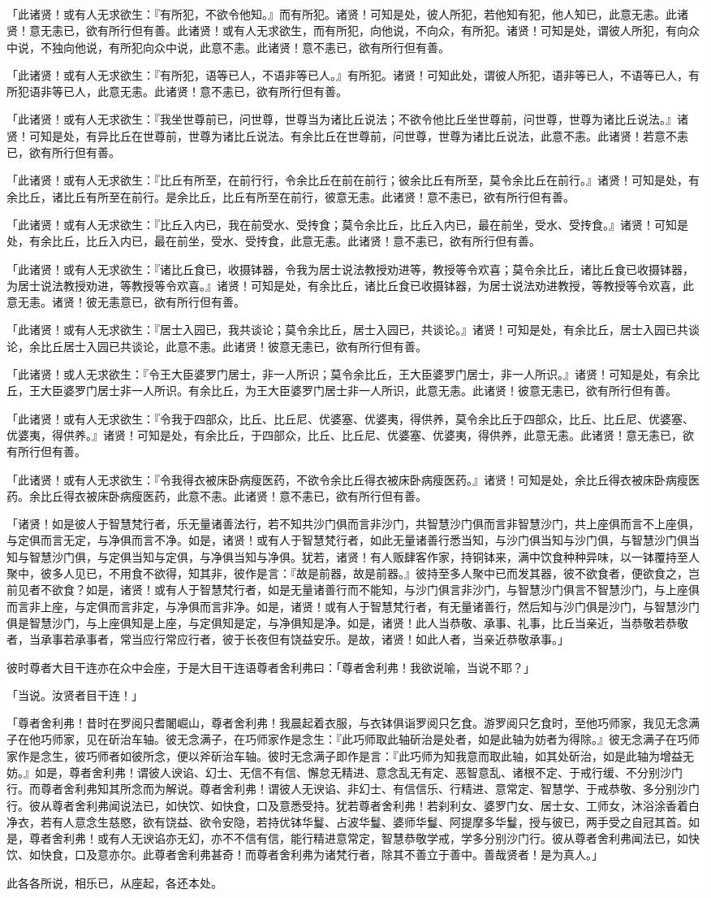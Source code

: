 「此诸贤！或有人无求欲生：『有所犯，不欲令他知。』而有所犯。诸贤！可知是处，彼人所犯，若他知有犯，他人知已，此意无恚。此诸贤！意无恚已，欲有所行但有善。此诸贤！或有人无求欲生，而有所犯，向他说，不向众，有所犯。诸贤！可知是处，谓彼人所犯，有向众中说，不独向他说，有所犯向众中说，此意不恚。此诸贤！意不恚已，欲有所行但有善。

「此诸贤！或有人无求欲生：『有所犯，语等已人，不语非等已人。』有所犯。诸贤！可知此处，谓彼人所犯，语非等已人，不语等已人，有所犯语非等已人，此意无恚。此诸贤！意不恚已，欲有所行但有善。

「此诸贤！或有人无求欲生：『我坐世尊前已，问世尊，世尊当为诸比丘说法；不欲令他比丘坐世尊前，问世尊，世尊为诸比丘说法。』诸贤！可知是处，有异比丘在世尊前，世尊为诸比丘说法。有余比丘在世尊前，问世尊，世尊为诸比丘说法，此意不恚。此诸贤！若意不恚已，欲有所行但有善。

「此诸贤！或有人无求欲生：『比丘有所至，在前行行，令余比丘在前在前行；彼余比丘有所至，莫令余比丘在前行。』诸贤！可知是处，有余比丘，诸比丘有所至在前行。是余比丘，比丘有所至在前行，彼意无恚。此诸贤！意不恚已，欲有所行但有善。

「此诸贤！或有人无求欲生：『比丘入内已，我在前受水、受抟食；莫令余比丘，比丘入内已，最在前坐，受水、受抟食。』诸贤！可知是处，有余比丘，比丘入内已，最在前坐，受水、受抟食，此意无恚。此诸贤！意不恚已，欲有所行但有善。

「此诸贤！或有人无求欲生：『诸比丘食已，收摄钵器，令我为居士说法教授劝进等，教授等令欢喜；莫令余比丘，诸比丘食已收摄钵器，为居士说法教授劝进，等教授等令欢喜。』诸贤！可知是处，有余比丘，诸比丘食已收摄钵器，为居士说法劝进教授，等教授等令欢喜，此意无恚。诸贤！彼无恚意已，欲有所行但有善。

「此诸贤！或有人无求欲生：『居士入园已，我共谈论；莫令余比丘，居士入园已，共谈论。』诸贤！可知是处，有余比丘，居士入园已共谈论，余比丘居士入园已共谈论，此意不恚。此诸贤！彼意无恚已，欲有所行但有善。

「此诸贤！或人无求欲生：『令王大臣婆罗门居士，非一人所识；莫令余比丘，王大臣婆罗门居士，非一人所识。』诸贤！可知是处，有余比丘，王大臣婆罗门居士非一人所识。有余比丘，为王大臣婆罗门居士非一人所识，此意无恚。此诸贤！彼意无恚已，欲有所行但有善。

「此诸贤！或有人无求欲生：『令我于四部众，比丘、比丘尼、优婆塞、优婆夷，得供养，莫令余比丘于四部众，比丘、比丘尼、优婆塞、优婆夷，得供养。』诸贤！可知是处，有余比丘，于四部众，比丘、比丘尼、优婆塞、优婆夷，得供养，此意无恚。此诸贤！意无恚已，欲有所行但有善。

「此诸贤！或有人无求欲生：『令我得衣被床卧病瘦医药，不欲令余比丘得衣被床卧病瘦医药。』诸贤！可知是处，余比丘得衣被床卧病瘦医药。余比丘得衣被床卧病瘦医药，此意不恚。此诸贤！意不恚已，欲有所行但有善。

「诸贤！如是彼人于智慧梵行者，乐无量诸善法行，若不知共沙门俱而言非沙门，共智慧沙门俱而言非智慧沙门，共上座俱而言不上座俱，与定俱而言无定，与净俱而言不净。如是，诸贤！或有人于智慧梵行者，如此无量诸善行悉当知，与沙门俱当知与沙门俱，与智慧沙门俱当知与智慧沙门俱，与定俱当知与定俱，与净俱当知与净俱。犹若，诸贤！有人贩肆客作家，持铜钵来，满中饮食种种异味，以一钵覆持至人聚中，彼多人见已，不用食不欲得，知其非，彼作是言：『故是前器，故是前器。』彼持至多人聚中已而发其器，彼不欲食者，便欲食之，岂前见者不欲食？如是，诸贤！或有人于智慧梵行者，如是无量诸善行而不能知，与沙门俱言非沙门，与智慧沙门俱言不智慧沙门，与上座俱而言非上座，与定俱而言非定，与净俱而言非净。如是，诸贤！或有人于智慧梵行者，有无量诸善行，然后知与沙门俱是沙门，与智慧沙门俱是智慧沙门，与上座俱知是上座，与定俱知是定，与净俱知是净。如是，诸贤！此人当恭敬、承事、礼事，比丘当亲近，当恭敬若恭敬者，当承事若承事者，常当应行常应行者，彼于长夜但有饶益安乐。是故，诸贤！如此人者，当亲近恭敬承事。」

彼时尊者大目干连亦在众中会座，于是大目干连语尊者舍利弗曰：「尊者舍利弗！我欲说喻，当说不耶？」

「当说。汝贤者目干连！」

「尊者舍利弗！昔时在罗阅只耆闍崛山，尊者舍利弗！我晨起着衣服，与衣钵俱诣罗阅只乞食。游罗阅只乞食时，至他巧师家，我见无念满子在他巧师家，见在斫治车轴。彼无念满子，在巧师家作是念生：『此巧师取此轴斫治是处者，如是此轴为妨者为得除。』彼无念满子在巧师家作是念生，彼巧师者如彼所念，便以斧斫治车轴。彼时无念满子即作是言：『此巧师为知我意而取此轴，如其处斫治，如是此轴为增益无妨。』如是，尊者舍利弗！谓彼人谀谄、幻士、无信不有信、懈怠无精进、意念乱无有定、恶智意乱、诸根不定、于戒行缓、不分别沙门行。而尊者舍利弗知其所念而为解说。尊者舍利弗！谓彼人无谀谄、非幻士、有信信乐、行精进、意常定、智慧学、于戒恭敬、多分别沙门行。彼从尊者舍利弗闻说法已，如快饮、如快食，口及意悉受持。犹若尊者舍利弗！若刹利女、婆罗门女、居士女、工师女，沐浴涂香着白净衣，若有人意念生慈愍，欲有饶益、欲令安隐，若持优钵华鬘、占波华鬘、婆师华鬘、阿提摩多华鬘，授与彼已，两手受之自冠其首。如是，尊者舍利弗！或有人无谀谄亦无幻，亦不不信有信，能行精进意常定，智慧恭敬学戒，学多分别沙门行。彼从尊者舍利弗闻法已，如快饮、如快食，口及意亦尔。此尊者舍利弗甚奇！而尊者舍利弗为诸梵行者，除其不善立于善中。善哉贤者！是为真人。」

此各各所说，相乐已，从座起，各还本处。
